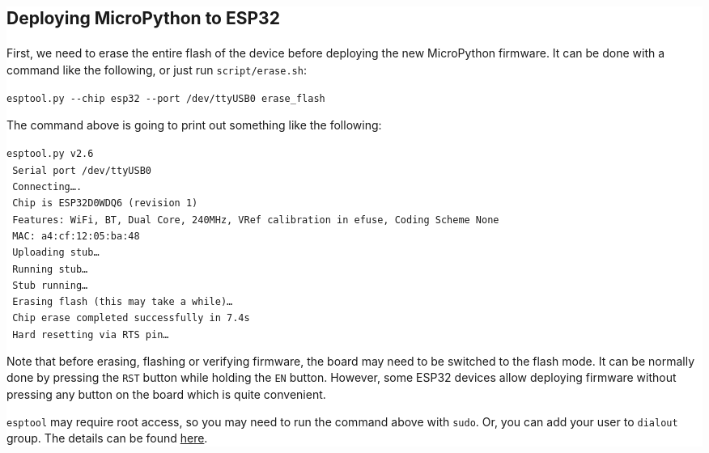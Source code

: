 ```
```





## Deploying MicroPython to ESP32





First, we need to erase the entire flash of the device before deploying the new MicroPython firmware. It can be done with a command like the following, or just run `script/erase.sh`:





```
esptool.py --chip esp32 --port /dev/ttyUSB0 erase_flash
```





The command above is going to print out something like the following:





```
esptool.py v2.6
 Serial port /dev/ttyUSB0
 Connecting….
 Chip is ESP32D0WDQ6 (revision 1)
 Features: WiFi, BT, Dual Core, 240MHz, VRef calibration in efuse, Coding Scheme None
 MAC: a4:cf:12:05:ba:48
 Uploading stub…
 Running stub…
 Stub running…
 Erasing flash (this may take a while)…
 Chip erase completed successfully in 7.4s
 Hard resetting via RTS pin…
```





Note that before erasing, flashing or verifying firmware, the board may need to be switched to the flash mode. It can be normally done by pressing the `RST` button while holding the `EN` button. However, some ESP32 devices allow deploying firmware without pressing any button on the board which is quite convenient.





`esptool` may require root access, so you may need to run the command above with `sudo`. Or, you can add your user to `dialout` group. The details can be found [here](https://askubuntu.com/questions/133235/how-do-i-allow-non-root-access-to-ttyusb0-on-12-04).


